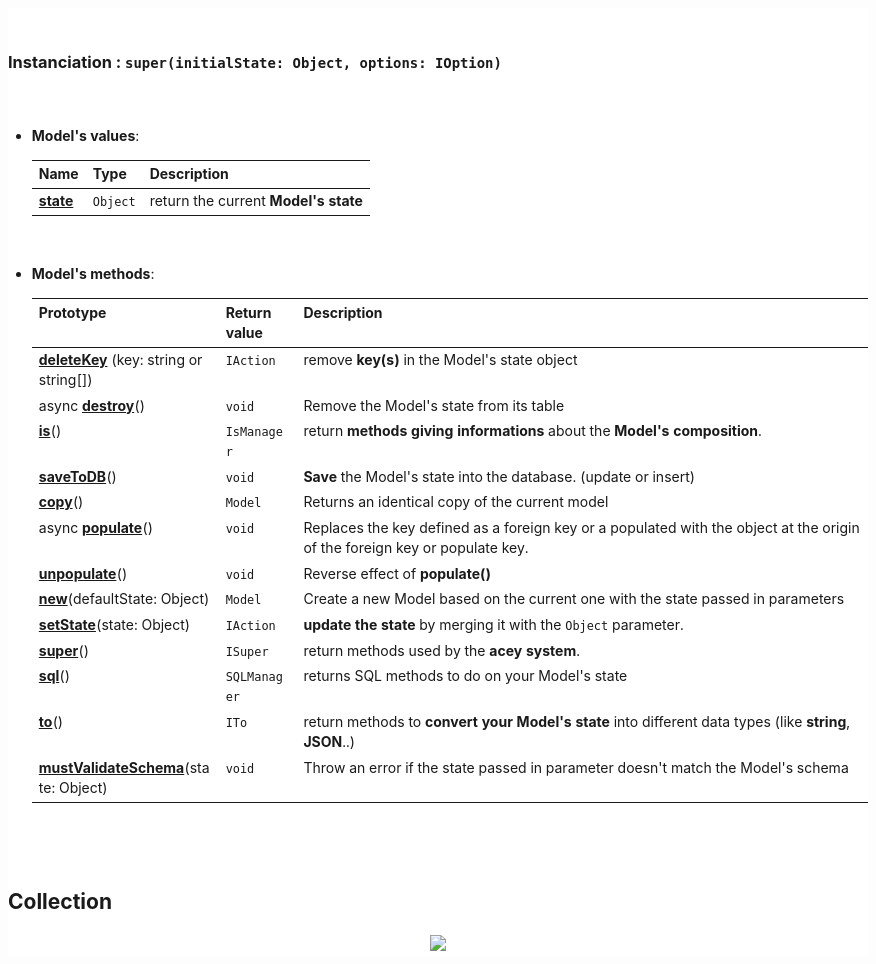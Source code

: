 ```ts
```

<br />

### Instanciation : `super(initialState: Object, options: IOption)`

<br />

- **Model's values**:

    | Name | Type | Description |
    | -- | -- | -- |
    | [**state**](https://github.com/arysociety/acey/blob/master/docs/examples.md#state) |`Object` | return the current **Model's state** |

<br />

- **Model's methods**: 

    | Prototype | Return value | Description |
    | -- | -- | -- |
    | [**deleteKey**](https://github.com/arysociety/acey/blob/master/docs/examples.md#deletekey) (key: string or string[]) | `IAction` | remove **key(s)** in the Model's state object |
    | async [**destroy**](https://github.com/arysociety/acey/blob/master/docs/examples.md#deletekey)() | `void` | Remove the Model's state from its table |
    | [**is**](https://github.com/arysociety/acey/blob/master/docs/examples.md#is)() |`IsManager` | return **methods giving informations** about the **Model's composition**. |
    | [**saveToDB**](https://github.com/arysociety/acey/blob/master/docs/examples.md#save)() |`void` | **Save** the Model's state into the database. (update or insert) |
    | [**copy**](https://github.com/arysociety/acey/blob/master/docs/examples.md#setstate)() |`Model` | Returns an identical copy of the current model |
    | async [**populate**](https://github.com/arysociety/acey/blob/master/docs/examples.md#setstate)() |`void` | Replaces the key defined as a foreign key or a populated with the object at the origin of the foreign key or populate key. |
    | [**unpopulate**](https://github.com/arysociety/acey/blob/master/docs/examples.md#setstate)() |`void` | Reverse effect of **populate()** |
    | [**new**](https://github.com/arysociety/acey/blob/master/docs/examples.md#setstate)(defaultState: Object) |`Model` | Create a new Model based on the current one with the state passed in parameters |
    | [**setState**](https://github.com/arysociety/acey/blob/master/docs/examples.md#setstate)(state: Object) |`IAction` | **update the state** by merging it with the `Object` parameter. |
    | [**super**](https://github.com/arysociety/acey/blob/master/docs/examples.md#super)() | `ISuper` | return methods used by the **acey system**. |
    | [**sql**](https://github.com/arysociety/acey/blob/master/docs/examples.md#to)() | `SQLManager` | returns SQL methods to do on your Model's state |
    | [**to**](https://github.com/arysociety/acey/blob/master/docs/examples.md#to)() | `ITo` | return methods to **convert your Model's state** into different data types (like **string**, **JSON**..) |
    | [**mustValidateSchema**](https://github.com/arysociety/acey/blob/master/docs/examples.md#to)(state: Object) | `void` | Throw an error if the state passed in parameter doesn't match the Model's schema |
    
<br />

<br />

## Collection

<p align="center" font-style="italic" >
  <a>
    <img src="https://github.com/Fantasim/assets/blob/master/collection.png" width="100%">
  </a>
</p>
